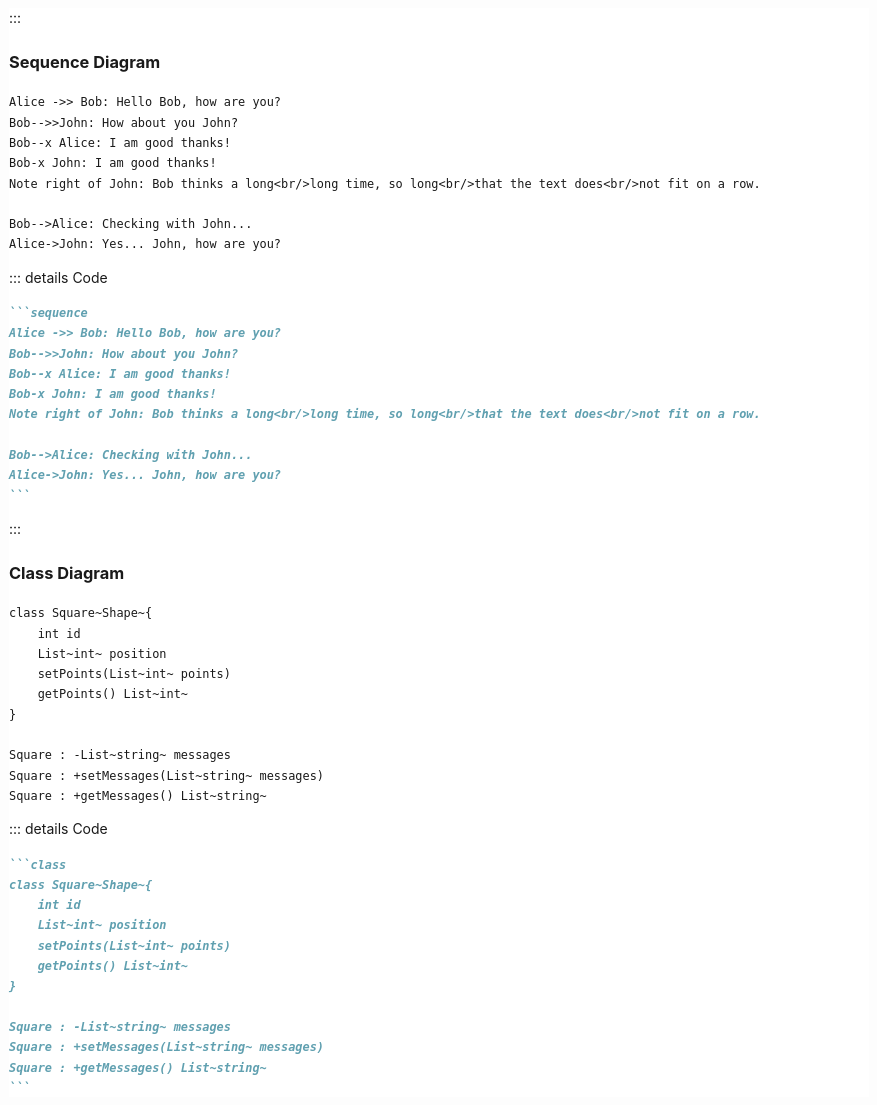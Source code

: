 :::

### Sequence Diagram

```sequence
Alice ->> Bob: Hello Bob, how are you?
Bob-->>John: How about you John?
Bob--x Alice: I am good thanks!
Bob-x John: I am good thanks!
Note right of John: Bob thinks a long<br/>long time, so long<br/>that the text does<br/>not fit on a row.

Bob-->Alice: Checking with John...
Alice->John: Yes... John, how are you?
```

::: details Code

````md
```sequence
Alice ->> Bob: Hello Bob, how are you?
Bob-->>John: How about you John?
Bob--x Alice: I am good thanks!
Bob-x John: I am good thanks!
Note right of John: Bob thinks a long<br/>long time, so long<br/>that the text does<br/>not fit on a row.

Bob-->Alice: Checking with John...
Alice->John: Yes... John, how are you?
```
````

:::

### Class Diagram

```class
class Square~Shape~{
    int id
    List~int~ position
    setPoints(List~int~ points)
    getPoints() List~int~
}

Square : -List~string~ messages
Square : +setMessages(List~string~ messages)
Square : +getMessages() List~string~
```

::: details Code

````md
```class
class Square~Shape~{
    int id
    List~int~ position
    setPoints(List~int~ points)
    getPoints() List~int~
}

Square : -List~string~ messages
Square : +setMessages(List~string~ messages)
Square : +getMessages() List~string~
```
````
